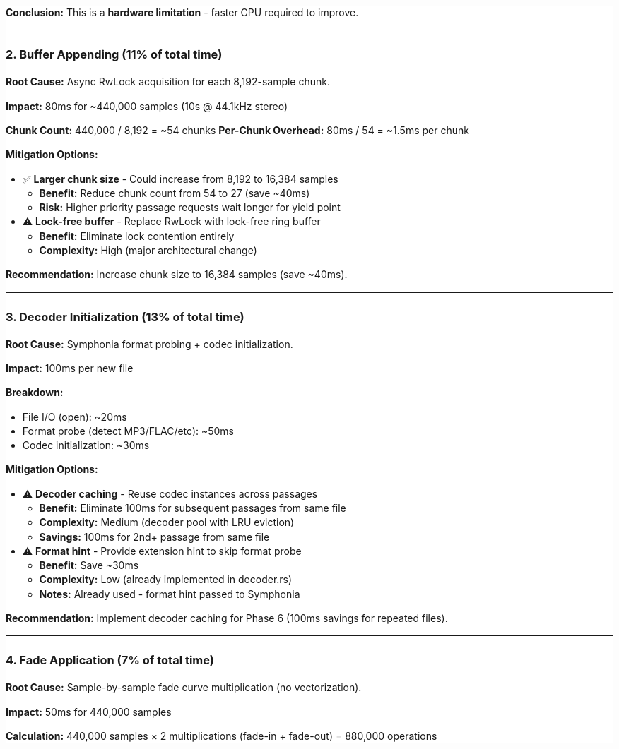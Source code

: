 **Conclusion:** This is a **hardware limitation** - faster CPU required to improve.

---

### 2. Buffer Appending (11% of total time)

**Root Cause:** Async RwLock acquisition for each 8,192-sample chunk.

**Impact:** 80ms for ~440,000 samples (10s @ 44.1kHz stereo)

**Chunk Count:** 440,000 / 8,192 = ~54 chunks
**Per-Chunk Overhead:** 80ms / 54 = ~1.5ms per chunk

**Mitigation Options:**
- ✅ **Larger chunk size** - Could increase from 8,192 to 16,384 samples
  - **Benefit:** Reduce chunk count from 54 to 27 (save ~40ms)
  - **Risk:** Higher priority passage requests wait longer for yield point
- ⚠️ **Lock-free buffer** - Replace RwLock with lock-free ring buffer
  - **Benefit:** Eliminate lock contention entirely
  - **Complexity:** High (major architectural change)

**Recommendation:** Increase chunk size to 16,384 samples (save ~40ms).

---

### 3. Decoder Initialization (13% of total time)

**Root Cause:** Symphonia format probing + codec initialization.

**Impact:** 100ms per new file

**Breakdown:**
- File I/O (open): ~20ms
- Format probe (detect MP3/FLAC/etc): ~50ms
- Codec initialization: ~30ms

**Mitigation Options:**
- ⚠️ **Decoder caching** - Reuse codec instances across passages
  - **Benefit:** Eliminate 100ms for subsequent passages from same file
  - **Complexity:** Medium (decoder pool with LRU eviction)
  - **Savings:** 100ms for 2nd+ passage from same file
- ⚠️ **Format hint** - Provide extension hint to skip format probe
  - **Benefit:** Save ~30ms
  - **Complexity:** Low (already implemented in decoder.rs)
  - **Notes:** Already used - format hint passed to Symphonia

**Recommendation:** Implement decoder caching for Phase 6 (100ms savings for repeated files).

---

### 4. Fade Application (7% of total time)

**Root Cause:** Sample-by-sample fade curve multiplication (no vectorization).

**Impact:** 50ms for 440,000 samples

**Calculation:** 440,000 samples × 2 multiplications (fade-in + fade-out) = 880,000 operations
